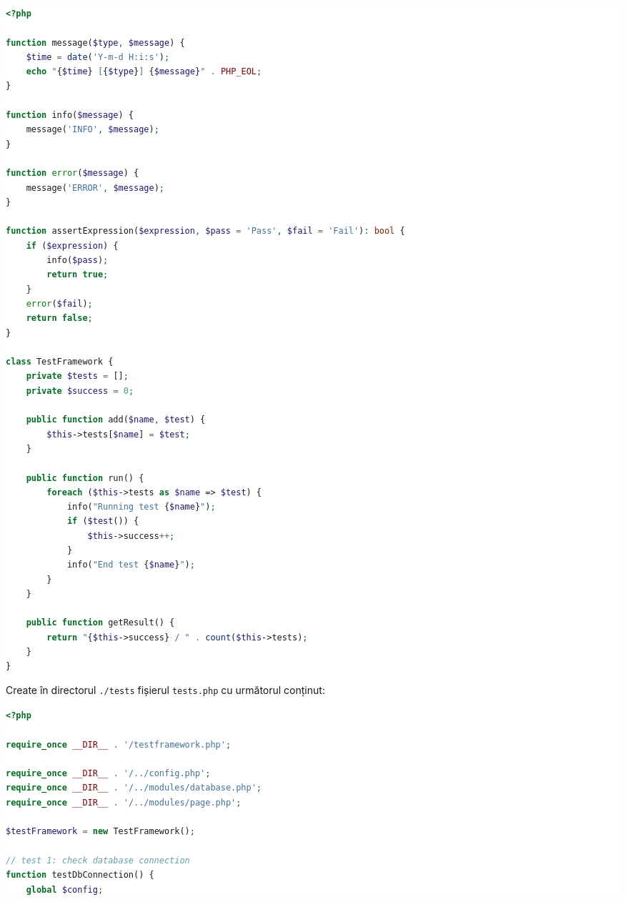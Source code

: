 ```php
<?php

function message($type, $message) {
    $time = date('Y-m-d H:i:s');
    echo "{$time} [{$type}] {$message}" . PHP_EOL;
}

function info($message) {
    message('INFO', $message);
}

function error($message) {
    message('ERROR', $message);
}

function assertExpression($expression, $pass = 'Pass', $fail = 'Fail'): bool {
    if ($expression) {
        info($pass);
        return true;
    }
    error($fail);
    return false;
}

class TestFramework {
    private $tests = [];
    private $success = 0;

    public function add($name, $test) {
        $this->tests[$name] = $test;
    }

    public function run() {
        foreach ($this->tests as $name => $test) {
            info("Running test {$name}");
            if ($test()) {
                $this->success++;
            }
            info("End test {$name}");
        }
    }

    public function getResult() {
        return "{$this->success} / " . count($this->tests);
    }
}
```

Create în directorul `./tests` fișierul `tests.php` cu următorul conținut:

```php
<?php

require_once __DIR__ . '/testframework.php';

require_once __DIR__ . '/../config.php';
require_once __DIR__ . '/../modules/database.php';
require_once __DIR__ . '/../modules/page.php';

$testFramework = new TestFramework();

// test 1: check database connection
function testDbConnection() {
    global $config;
```